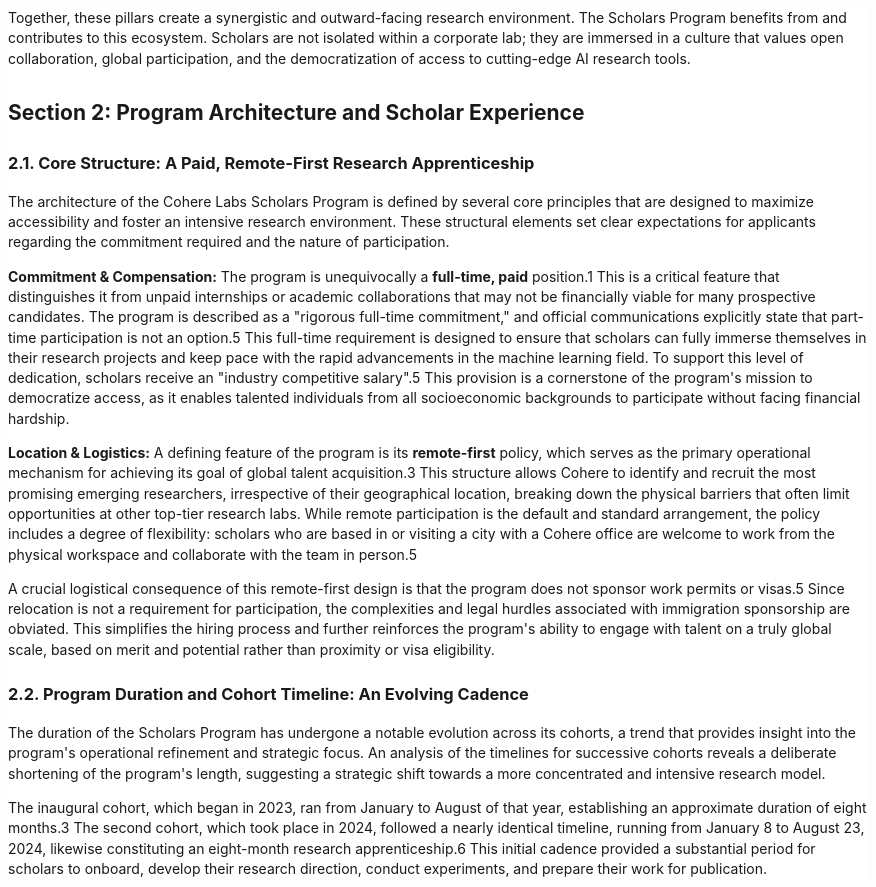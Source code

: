 Together, these pillars create a synergistic and outward-facing research environment. The Scholars Program benefits from and contributes to this ecosystem. Scholars are not isolated within a corporate lab; they are immersed in a culture that values open collaboration, global participation, and the democratization of access to cutting-edge AI research tools.

## **Section 2: Program Architecture and Scholar Experience**

### **2.1. Core Structure: A Paid, Remote-First Research Apprenticeship**

The architecture of the Cohere Labs Scholars Program is defined by several core principles that are designed to maximize accessibility and foster an intensive research environment. These structural elements set clear expectations for applicants regarding the commitment required and the nature of participation.

**Commitment & Compensation:** The program is unequivocally a **full-time, paid** position.1 This is a critical feature that distinguishes it from unpaid internships or academic collaborations that may not be financially viable for many prospective candidates. The program is described as a "rigorous full-time commitment," and official communications explicitly state that part-time participation is not an option.5 This full-time requirement is designed to ensure that scholars can fully immerse themselves in their research projects and keep pace with the rapid advancements in the machine learning field. To support this level of dedication, scholars receive an "industry competitive salary".5 This provision is a cornerstone of the program's mission to democratize access, as it enables talented individuals from all socioeconomic backgrounds to participate without facing financial hardship.

**Location & Logistics:** A defining feature of the program is its **remote-first** policy, which serves as the primary operational mechanism for achieving its goal of global talent acquisition.3 This structure allows Cohere to identify and recruit the most promising emerging researchers, irrespective of their geographical location, breaking down the physical barriers that often limit opportunities at other top-tier research labs. While remote participation is the default and standard arrangement, the policy includes a degree of flexibility: scholars who are based in or visiting a city with a Cohere office are welcome to work from the physical workspace and collaborate with the team in person.5

A crucial logistical consequence of this remote-first design is that the program does not sponsor work permits or visas.5 Since relocation is not a requirement for participation, the complexities and legal hurdles associated with immigration sponsorship are obviated. This simplifies the hiring process and further reinforces the program's ability to engage with talent on a truly global scale, based on merit and potential rather than proximity or visa eligibility.

### **2.2. Program Duration and Cohort Timeline: An Evolving Cadence**

The duration of the Scholars Program has undergone a notable evolution across its cohorts, a trend that provides insight into the program's operational refinement and strategic focus. An analysis of the timelines for successive cohorts reveals a deliberate shortening of the program's length, suggesting a strategic shift towards a more concentrated and intensive research model.

The inaugural cohort, which began in 2023, ran from January to August of that year, establishing an approximate duration of eight months.3 The second cohort, which took place in 2024, followed a nearly identical timeline, running from January 8 to August 23, 2024, likewise constituting an eight-month research apprenticeship.6 This initial cadence provided a substantial period for scholars to onboard, develop their research direction, conduct experiments, and prepare their work for publication.
